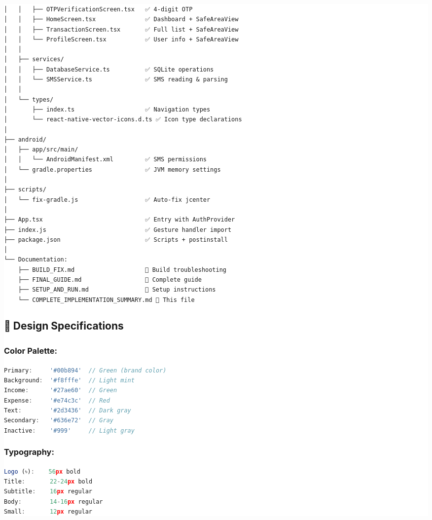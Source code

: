 ```
│   │   ├── OTPVerificationScreen.tsx   ✅ 4-digit OTP
│   │   ├── HomeScreen.tsx              ✅ Dashboard + SafeAreaView
│   │   ├── TransactionScreen.tsx       ✅ Full list + SafeAreaView
│   │   └── ProfileScreen.tsx           ✅ User info + SafeAreaView
│   │
│   ├── services/
│   │   ├── DatabaseService.ts          ✅ SQLite operations
│   │   └── SMSService.ts               ✅ SMS reading & parsing
│   │
│   └── types/
│       ├── index.ts                    ✅ Navigation types
│       └── react-native-vector-icons.d.ts ✅ Icon type declarations
│
├── android/
│   ├── app/src/main/
│   │   └── AndroidManifest.xml         ✅ SMS permissions
│   └── gradle.properties               ✅ JVM memory settings
│
├── scripts/
│   └── fix-gradle.js                   ✅ Auto-fix jcenter
│
├── App.tsx                             ✅ Entry with AuthProvider
├── index.js                            ✅ Gesture handler import
├── package.json                        ✅ Scripts + postinstall
│
└── Documentation:
    ├── BUILD_FIX.md                    📖 Build troubleshooting
    ├── FINAL_GUIDE.md                  📖 Complete guide
    ├── SETUP_AND_RUN.md                📖 Setup instructions
    └── COMPLETE_IMPLEMENTATION_SUMMARY.md 📖 This file
```

## 🎨 Design Specifications

### Color Palette:
```typescript
Primary:     '#00b894'  // Green (brand color)
Background:  '#f8fffe'  // Light mint
Income:      '#27ae60'  // Green
Expense:     '#e74c3c'  // Red
Text:        '#2d3436'  // Dark gray
Secondary:   '#636e72'  // Gray
Inactive:    '#999'     // Light gray
```

### Typography:
```typescript
Logo (৳):    56px bold
Title:       22-24px bold
Subtitle:    16px regular
Body:        14-16px regular
Small:       12px regular
```
